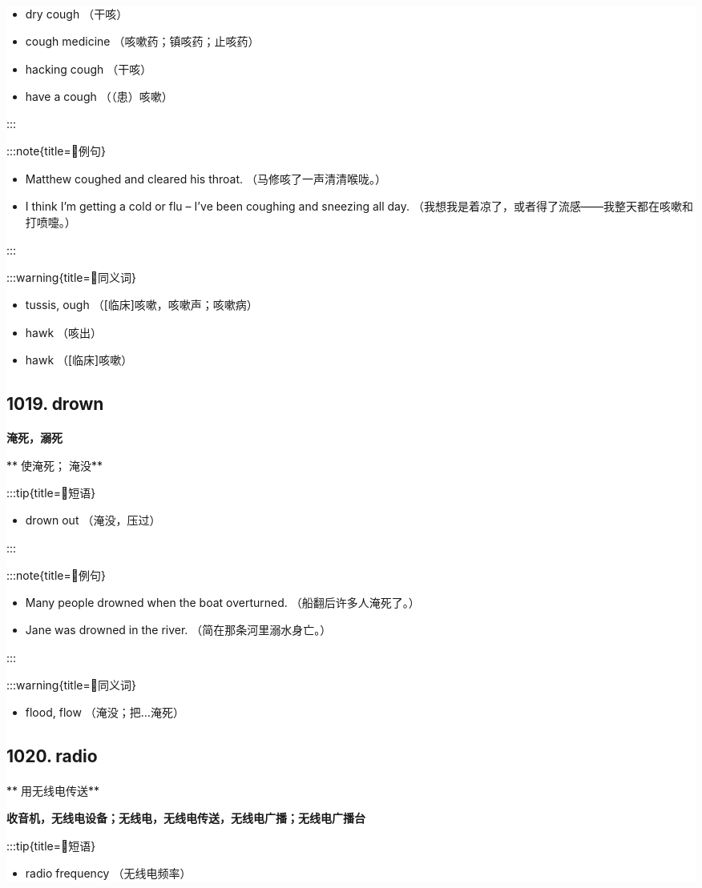 - dry cough （干咳）

- cough medicine （咳嗽药；镇咳药；止咳药）

- hacking cough （干咳）

- have a cough （（患）咳嗽）

:::

:::note{title=🎤例句}

- Matthew coughed and cleared his throat. （马修咳了一声清清喉咙。）

- I think I’m getting a cold or flu – I’ve been coughing and sneezing all day. （我想我是着凉了，或者得了流感——我整天都在咳嗽和打喷嚏。）

:::

:::warning{title=🤔同义词}

- tussis, ough （[临床]咳嗽，咳嗽声；咳嗽病）

- hawk （咳出）

- hawk （[临床]咳嗽）


## 1019. drown

**淹死，溺死**

** 使淹死； 淹没**

:::tip{title=🤩短语}

- drown out （淹没，压过）

:::

:::note{title=🎤例句}

- Many people drowned when the boat overturned. （船翻后许多人淹死了。）

- Jane was drowned in the river. （简在那条河里溺水身亡。）

:::

:::warning{title=🤔同义词}

- flood, flow （淹没；把…淹死）


## 1020. radio

** 用无线电传送**

**收音机，无线电设备；无线电，无线电传送，无线电广播；无线电广播台**

:::tip{title=🤩短语}

- radio frequency （无线电频率）
